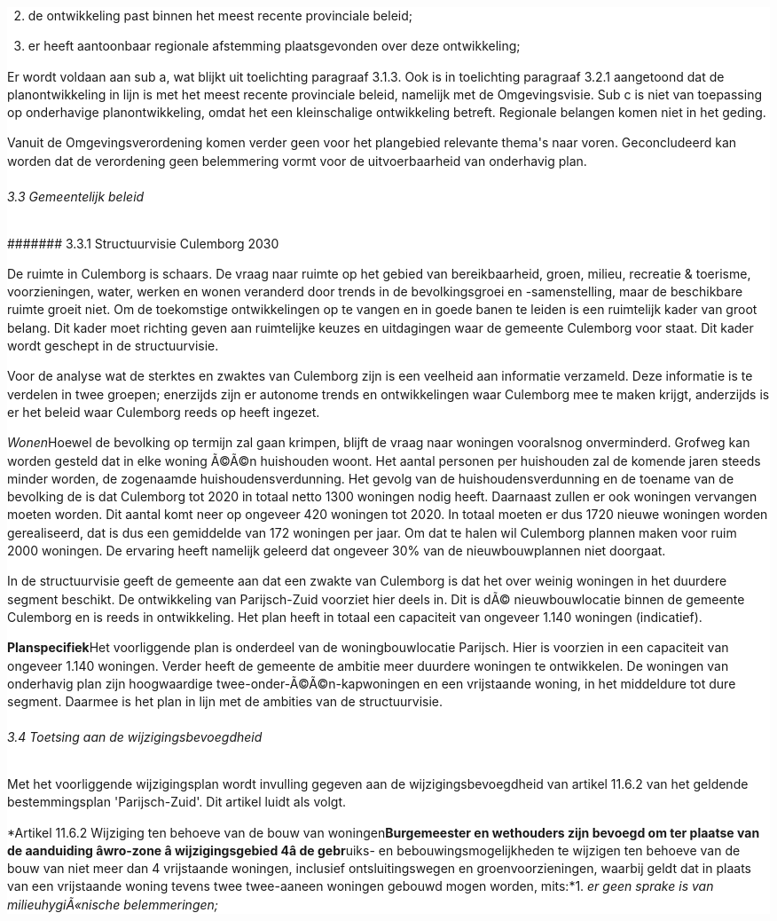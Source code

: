 2. de ontwikkeling past binnen het meest recente provinciale beleid;

3. er heeft aantoonbaar regionale afstemming plaatsgevonden over deze ontwikkeling;

Er wordt voldaan aan sub a, wat blijkt uit toelichting paragraaf 3\.1\.3. Ook is in toelichting paragraaf 3\.2\.1 aangetoond dat de planontwikkeling in lijn is met het meest recente provinciale beleid, namelijk met de Omgevingsvisie. Sub c is niet van toepassing op onderhavige planontwikkeling, omdat het een kleinschalige ontwikkeling betreft. Regionale belangen komen niet in het geding.

Vanuit de Omgevingsverordening komen verder geen voor het plangebied relevante thema's naar voren. Geconcludeerd kan worden dat de verordening geen belemmering vormt voor de uitvoerbaarheid van onderhavig plan.

###### 3\.3 Gemeentelijk beleid

####### 3\.3\.1 Structuurvisie Culemborg 2030

De ruimte in Culemborg is schaars. De vraag naar ruimte op het gebied van bereikbaarheid, groen, milieu, recreatie \& toerisme, voorzieningen, water, werken en wonen veranderd door trends in de bevolkingsgroei en \-samenstelling, maar de beschikbare ruimte groeit niet. Om de toekomstige ontwikkelingen op te vangen en in goede banen te leiden is een ruimtelijk kader van groot belang. Dit kader moet richting geven aan ruimtelijke keuzes en uitdagingen waar de gemeente Culemborg voor staat. Dit kader wordt geschept in de structuurvisie.

Voor de analyse wat de sterktes en zwaktes van Culemborg zijn is een veelheid aan informatie verzameld. Deze informatie is te verdelen in twee groepen; enerzijds zijn er autonome trends en ontwikkelingen waar Culemborg mee te maken krijgt, anderzijds is er het beleid waar Culemborg reeds op heeft ingezet.

*Wonen*Hoewel de bevolking op termijn zal gaan krimpen, blijft de vraag naar woningen vooralsnog onverminderd. Grofweg kan worden gesteld dat in elke woning Ã©Ã©n huishouden woont. Het aantal personen per huishouden zal de komende jaren steeds minder worden, de zogenaamde huishoudensverdunning. Het gevolg van de huishoudensverdunning en de toename van de bevolking de is dat Culemborg tot 2020 in totaal netto 1300 woningen nodig heeft. Daarnaast zullen er ook woningen vervangen moeten worden. Dit aantal komt neer op ongeveer 420 woningen tot 2020\. In totaal moeten er dus 1720 nieuwe woningen worden gerealiseerd, dat is dus een gemiddelde van 172 woningen per jaar. Om dat te halen wil Culemborg plannen maken voor ruim 2000 woningen. De ervaring heeft namelijk geleerd dat ongeveer 30% van de nieuwbouwplannen niet doorgaat.

In de structuurvisie geeft de gemeente aan dat een zwakte van Culemborg is dat het over weinig woningen in het duurdere segment beschikt. De ontwikkeling van Parijsch\-Zuid voorziet hier deels in. Dit is dÃ© nieuwbouwlocatie binnen de gemeente Culemborg en is reeds in ontwikkeling. Het plan heeft in totaal een capaciteit van ongeveer 1\.140 woningen (indicatief).

**Planspecifiek**Het voorliggende plan is onderdeel van de woningbouwlocatie Parijsch. Hier is voorzien in een capaciteit van ongeveer 1\.140 woningen. Verder heeft de gemeente de ambitie meer duurdere woningen te ontwikkelen. De woningen van onderhavig plan zijn hoogwaardige twee\-onder\-Ã©Ã©n\-kapwoningen en een vrijstaande woning, in het middeldure tot dure segment. Daarmee is het plan in lijn met de ambities van de structuurvisie.

###### 3\.4 Toetsing aan de wijzigingsbevoegdheid

Met het voorliggende wijzigingsplan wordt invulling gegeven aan de wijzigingsbevoegdheid van artikel 11\.6\.2 van het geldende bestemmingsplan 'Parijsch\-Zuid'. Dit artikel luidt als volgt.

*Artikel 11\.6\.2 Wijziging ten behoeve van de bouw van woningen**Burgemeester en wethouders zijn bevoegd om ter plaatse van de aanduiding âwro\-zone â wijzigingsgebied 4â de gebr**uiks\- en bebouwingsmogelijkheden te wijzigen ten behoeve van de bouw van niet meer dan 4 vrijstaande woningen, inclusief ontsluitingswegen en groenvoorzieningen, waarbij geldt dat in plaats van een vrijstaande woning tevens twee twee\-aaneen woningen gebouwd mogen worden, mits:*1. *er geen sprake is van milieuhygiÃ«nische belemmeringen;*
